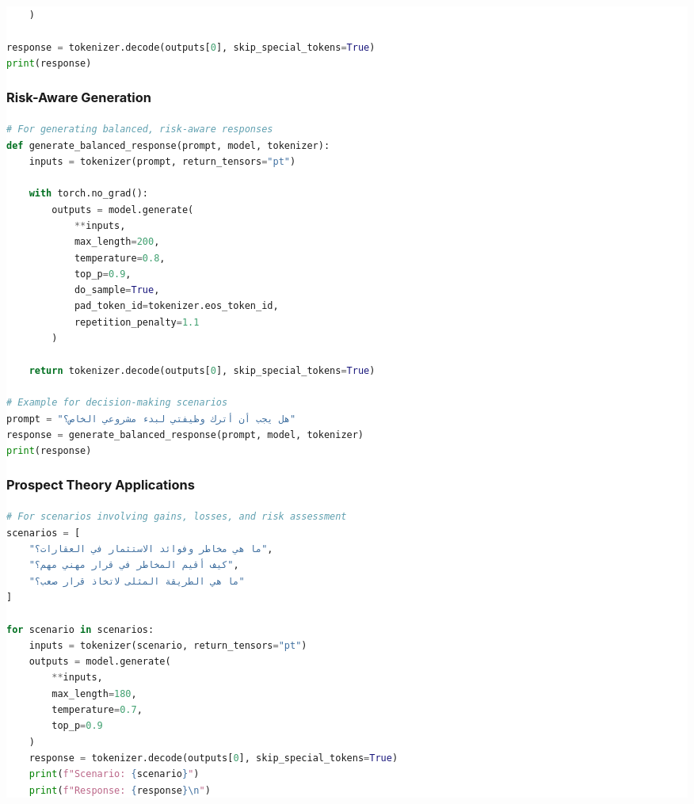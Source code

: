 ```python
    )

response = tokenizer.decode(outputs[0], skip_special_tokens=True)
print(response)
```

### Risk-Aware Generation

```python
# For generating balanced, risk-aware responses
def generate_balanced_response(prompt, model, tokenizer):
    inputs = tokenizer(prompt, return_tensors="pt")
    
    with torch.no_grad():
        outputs = model.generate(
            **inputs,
            max_length=200,
            temperature=0.8,
            top_p=0.9,
            do_sample=True,
            pad_token_id=tokenizer.eos_token_id,
            repetition_penalty=1.1
        )
    
    return tokenizer.decode(outputs[0], skip_special_tokens=True)

# Example for decision-making scenarios
prompt = "هل يجب أن أترك وظيفتي لبدء مشروعي الخاص؟"
response = generate_balanced_response(prompt, model, tokenizer)
print(response)
```

### Prospect Theory Applications

```python
# For scenarios involving gains, losses, and risk assessment
scenarios = [
    "ما هي مخاطر وفوائد الاستثمار في العقارات؟",
    "كيف أقيم المخاطر في قرار مهني مهم؟",
    "ما هي الطريقة المثلى لاتخاذ قرار صعب؟"
]

for scenario in scenarios:
    inputs = tokenizer(scenario, return_tensors="pt")
    outputs = model.generate(
        **inputs,
        max_length=180,
        temperature=0.7,
        top_p=0.9
    )
    response = tokenizer.decode(outputs[0], skip_special_tokens=True)
    print(f"Scenario: {scenario}")
    print(f"Response: {response}\n")
```
